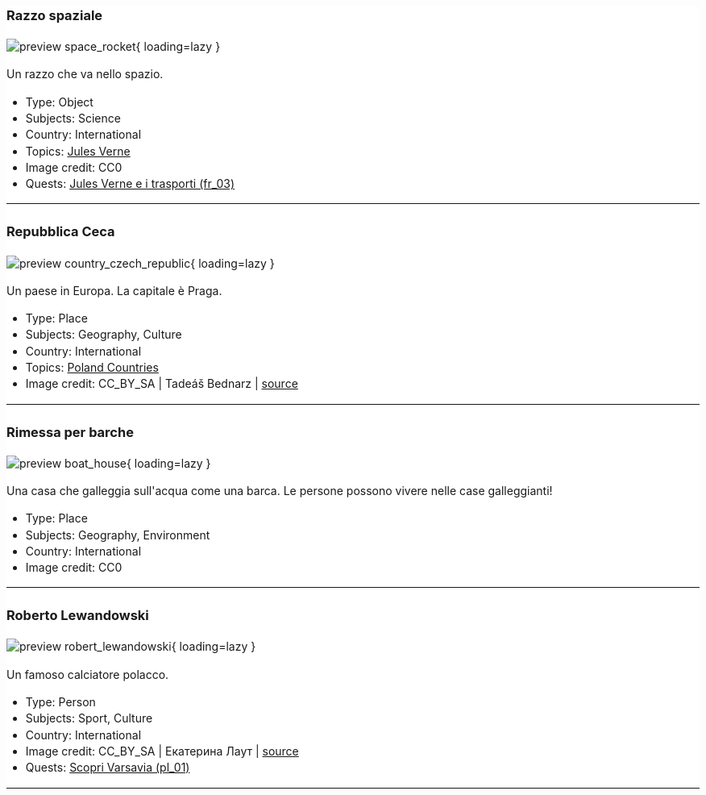 ### <a id="space_rocket"></a>Razzo spaziale
![preview space_rocket](../../assets/img/discover/cards/space_rocket.jpg){ loading=lazy }

Un razzo che va nello spazio.

- Type: Object
- Subjects: Science
- Country: International
- Topics: [Jules Verne](../topics/index.md#jules_verne)
- Image credit: CC0
- Quests: [Jules Verne e i trasporti (fr_03)](../quest/fr_03.it.md)

---

### <a id="country_czech_republic"></a>Repubblica Ceca
![preview country_czech_republic](../../assets/img/discover/cards/country_czech_republic.jpg){ loading=lazy }

Un paese in Europa. La capitale è Praga.

- Type: Place
- Subjects: Geography, Culture
- Country: International
- Topics: [Poland Countries](../topics/index.md#poland_countries_around)
- Image credit: CC_BY_SA | Tadeáš Bednarz | [source](https://commons.wikimedia.org/wiki/File:Daniel_Souček_U21_Czech_Republic_vs_Greece_10-10-2019.jpg)

---

### <a id="boat_house"></a>Rimessa per barche
![preview boat_house](../../assets/img/discover/cards/boat_house.jpg){ loading=lazy }

Una casa che galleggia sull'acqua come una barca. Le persone possono vivere nelle case galleggianti!

- Type: Place
- Subjects: Geography, Environment
- Country: International
- Image credit: CC0

---

### <a id="robert_lewandowski"></a>Roberto Lewandowski
![preview robert_lewandowski](../../assets/img/discover/cards/robert_lewandowski.jpg){ loading=lazy }

Un famoso calciatore polacco.

- Type: Person
- Subjects: Sport, Culture
- Country: International
- Image credit: CC_BY_SA | Екатерина Лаут | [source](https://commons.wikimedia.org/wiki/File:Robert_Lewandowski_2018_(cropped).jpg)
- Quests: [Scopri Varsavia (pl_01)](../quest/pl_01.it.md)

---